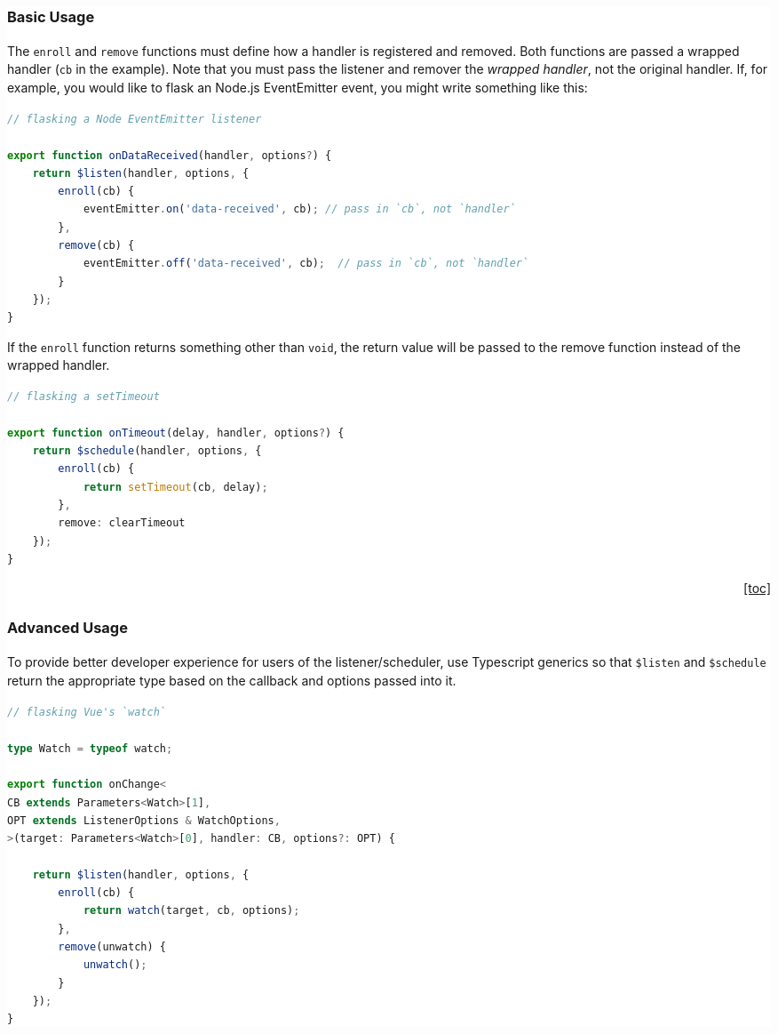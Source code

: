### Basic Usage

The `enroll` and `remove` functions must define how a handler is registered and removed. Both functions are passed a wrapped handler (`cb` in the example). Note that you must pass the listener and remover the *wrapped handler*, not the original handler. If, for example, you would like to flask an Node.js EventEmitter event, you might write something like this:
```ts
// flasking a Node EventEmitter listener

export function onDataReceived(handler, options?) {
    return $listen(handler, options, {
        enroll(cb) {
            eventEmitter.on('data-received', cb); // pass in `cb`, not `handler`
        },
        remove(cb) {
            eventEmitter.off('data-received', cb);  // pass in `cb`, not `handler`
        }
    });
}
```
If the `enroll` function returns something other than `void`, the return value will be passed to the remove function instead of the wrapped handler.
```ts
// flasking a setTimeout

export function onTimeout(delay, handler, options?) {
    return $schedule(handler, options, {
        enroll(cb) {
            return setTimeout(cb, delay);
        },
        remove: clearTimeout
    });
}
```
<p align="right"><a href="#table-of-contents">[toc]</a></p>

### Advanced Usage

To provide better developer experience for users of the listener/scheduler, use Typescript generics so that `$listen` and `$schedule` return the appropriate type based on the callback and options passed into it.

```ts
// flasking Vue's `watch`

type Watch = typeof watch;

export function onChange<
CB extends Parameters<Watch>[1], 
OPT extends ListenerOptions & WatchOptions,
>(target: Parameters<Watch>[0], handler: CB, options?: OPT) {

    return $listen(handler, options, {
        enroll(cb) {
            return watch(target, cb, options);
        },
        remove(unwatch) {
            unwatch();
        }
    });
}
```
